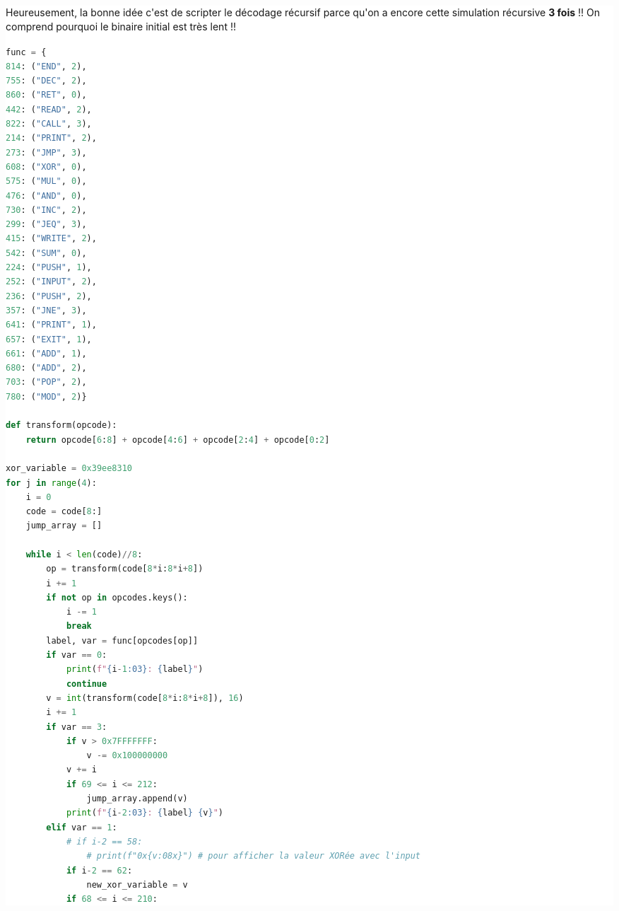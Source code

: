 Heureusement, la bonne idée c'est de scripter le décodage récursif parce qu'on a encore cette simulation récursive **3 fois** !! On comprend pourquoi le binaire initial est très lent !!

```python
func = {
814: ("END", 2),
755: ("DEC", 2),
860: ("RET", 0),
442: ("READ", 2),
822: ("CALL", 3),
214: ("PRINT", 2),
273: ("JMP", 3),
608: ("XOR", 0),
575: ("MUL", 0),
476: ("AND", 0),
730: ("INC", 2),
299: ("JEQ", 3),
415: ("WRITE", 2),
542: ("SUM", 0),
224: ("PUSH", 1),
252: ("INPUT", 2),
236: ("PUSH", 2),
357: ("JNE", 3),
641: ("PRINT", 1),
657: ("EXIT", 1),
661: ("ADD", 1),
680: ("ADD", 2),
703: ("POP", 2),
780: ("MOD", 2)}

def transform(opcode):
    return opcode[6:8] + opcode[4:6] + opcode[2:4] + opcode[0:2]

xor_variable = 0x39ee8310
for j in range(4):
    i = 0
    code = code[8:]
    jump_array = []

    while i < len(code)//8:
        op = transform(code[8*i:8*i+8])
        i += 1
        if not op in opcodes.keys():
            i -= 1
            break
        label, var = func[opcodes[op]]
        if var == 0:
            print(f"{i-1:03}: {label}")
            continue
        v = int(transform(code[8*i:8*i+8]), 16)
        i += 1
        if var == 3:
            if v > 0x7FFFFFFF:
                v -= 0x100000000
            v += i
            if 69 <= i <= 212:
                jump_array.append(v)
            print(f"{i-2:03}: {label} {v}")
        elif var == 1:
            # if i-2 == 58:
                # print(f"0x{v:08x}") # pour afficher la valeur XORée avec l'input
            if i-2 == 62:
                new_xor_variable = v
            if 68 <= i <= 210:
```